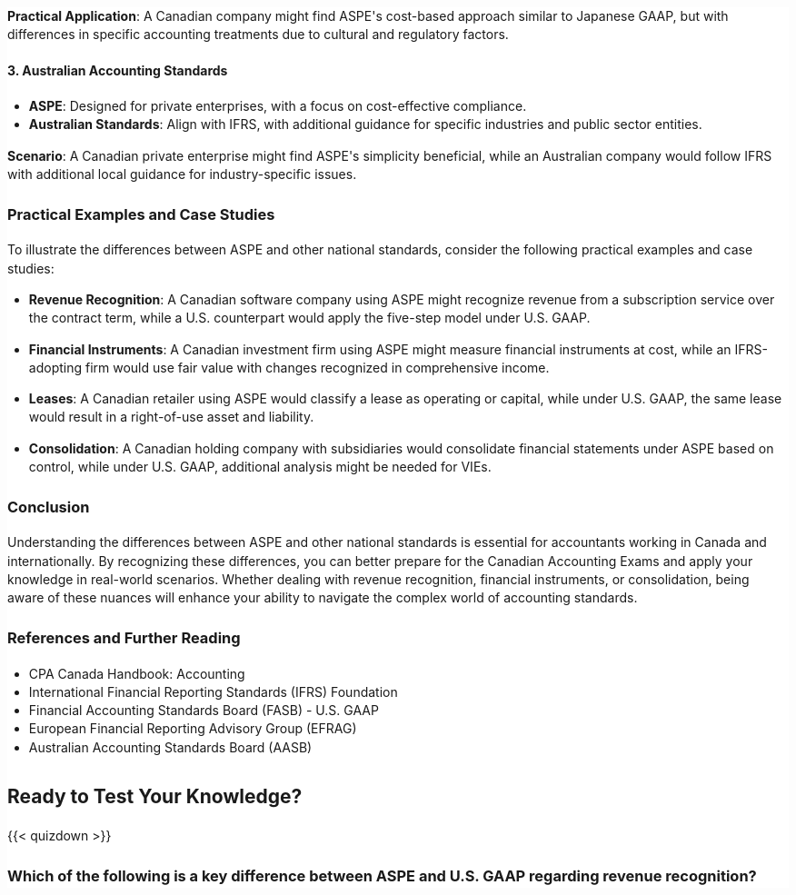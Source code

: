 **Practical Application**: A Canadian company might find ASPE's cost-based approach similar to Japanese GAAP, but with differences in specific accounting treatments due to cultural and regulatory factors.

#### 3. Australian Accounting Standards

- **ASPE**: Designed for private enterprises, with a focus on cost-effective compliance.
- **Australian Standards**: Align with IFRS, with additional guidance for specific industries and public sector entities.

**Scenario**: A Canadian private enterprise might find ASPE's simplicity beneficial, while an Australian company would follow IFRS with additional local guidance for industry-specific issues.

### Practical Examples and Case Studies

To illustrate the differences between ASPE and other national standards, consider the following practical examples and case studies:

- **Revenue Recognition**: A Canadian software company using ASPE might recognize revenue from a subscription service over the contract term, while a U.S. counterpart would apply the five-step model under U.S. GAAP.

- **Financial Instruments**: A Canadian investment firm using ASPE might measure financial instruments at cost, while an IFRS-adopting firm would use fair value with changes recognized in comprehensive income.

- **Leases**: A Canadian retailer using ASPE would classify a lease as operating or capital, while under U.S. GAAP, the same lease would result in a right-of-use asset and liability.

- **Consolidation**: A Canadian holding company with subsidiaries would consolidate financial statements under ASPE based on control, while under U.S. GAAP, additional analysis might be needed for VIEs.

### Conclusion

Understanding the differences between ASPE and other national standards is essential for accountants working in Canada and internationally. By recognizing these differences, you can better prepare for the Canadian Accounting Exams and apply your knowledge in real-world scenarios. Whether dealing with revenue recognition, financial instruments, or consolidation, being aware of these nuances will enhance your ability to navigate the complex world of accounting standards.

### References and Further Reading

- CPA Canada Handbook: Accounting
- International Financial Reporting Standards (IFRS) Foundation
- Financial Accounting Standards Board (FASB) - U.S. GAAP
- European Financial Reporting Advisory Group (EFRAG)
- Australian Accounting Standards Board (AASB)

## **Ready to Test Your Knowledge?**

{{< quizdown >}}

### Which of the following is a key difference between ASPE and U.S. GAAP regarding revenue recognition?
